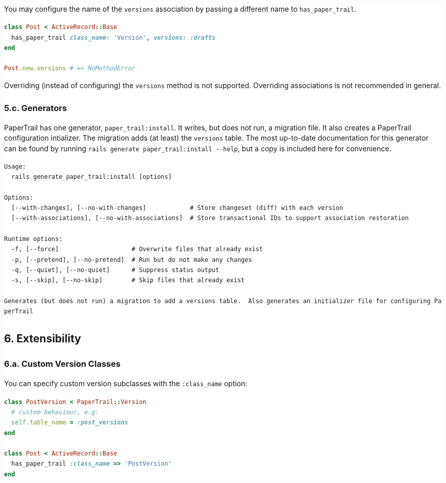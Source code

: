 You may configure the name of the `versions` association by passing
a different name to `has_paper_trail`.

```ruby
class Post < ActiveRecord::Base
  has_paper_trail class_name: 'Version', versions: :drafts
end

Post.new.versions # => NoMethodError
```

Overriding (instead of configuring) the `versions` method is not supported.
Overriding associations is not recommended in general.

### 5.c. Generators

PaperTrail has one generator, `paper_trail:install`. It writes, but does not
run, a migration file.  It also creates a PaperTrail configuration intializer.
The migration adds (at least) the `versions` table. The
most up-to-date documentation for this generator can be found by running `rails
generate paper_trail:install --help`, but a copy is included here for
convenience.

```
Usage:
  rails generate paper_trail:install [options]

Options:
  [--with-changes], [--no-with-changes]            # Store changeset (diff) with each version
  [--with-associations], [--no-with-associations]  # Store transactional IDs to support association restoration

Runtime options:
  -f, [--force]                    # Overwrite files that already exist
  -p, [--pretend], [--no-pretend]  # Run but do not make any changes
  -q, [--quiet], [--no-quiet]      # Suppress status output
  -s, [--skip], [--no-skip]        # Skip files that already exist

Generates (but does not run) a migration to add a versions table.  Also generates an initializer file for configuring PaperTrail
```

## 6. Extensibility

### 6.a. Custom Version Classes

You can specify custom version subclasses with the `:class_name` option:

```ruby
class PostVersion < PaperTrail::Version
  # custom behaviour, e.g:
  self.table_name = :post_versions
end

class Post < ActiveRecord::Base
  has_paper_trail :class_name => 'PostVersion'
end
```


[1]: http://api.rubyonrails.org/classes/ActiveRecord/Locking/Optimistic.html
[2]: https://github.com/airblade/paper_trail/issues/163
[3]: http://railscasts.com/episodes/255-undo-with-paper-trail
[4]: https://api.travis-ci.org/airblade/paper_trail.svg?branch=master
[5]: https://travis-ci.org/airblade/paper_trail
[6]: https://img.shields.io/gemnasium/airblade/paper_trail.svg
[7]: https://gemnasium.com/airblade/paper_trail
[9]: https://github.com/airblade/paper_trail/tree/3.0-stable
[10]: https://github.com/airblade/paper_trail/tree/2.7-stable
[11]: https://github.com/airblade/paper_trail/tree/rails2
[12]: http://www.sinatrarb.com
[13]: https://github.com/janko-m/sinatra-activerecord
[14]: https://raw.github.com/airblade/paper_trail/master/lib/generators/paper_trail/templates/create_versions.rb
[15]: http://www.sinatrarb.com/intro.html#Modular%20vs.%20Classic%20Style
[16]: https://github.com/airblade/paper_trail/issues/113
[17]: https://github.com/rails/protected_attributes
[18]: https://github.com/rails/strong_parameters
[19]: http://github.com/myobie/htmldiff
[20]: http://github.com/pvande/differ
[21]: https://github.com/halostatue/diff-lcs
[22]: http://github.com/jeremyw/paper_trail/blob/master/lib/paper_trail/has_paper_trail.rb#L151-156
[23]: http://github.com/tim/activerecord-diff
[24]: https://github.com/airblade/paper_trail/blob/master/lib/paper_trail/serializers/yaml.rb
[25]: https://github.com/airblade/paper_trail/blob/master/lib/paper_trail/serializers/json.rb
[26]: http://www.postgresql.org/docs/9.4/static/datatype-json.html
[27]: https://github.com/rspec/rspec
[28]: http://cukes.info
[29]: https://github.com/sporkrb/spork
[30]: https://github.com/burke/zeus
[31]: https://github.com/rails/spring
[32]: http://api.rubyonrails.org/classes/ActiveRecord/AutosaveAssociation.html#method-i-mark_for_destruction
[33]: https://github.com/airblade/paper_trail/wiki/Setting-whodunnit-in-the-rails-console
[34]: https://github.com/rails/rails/blob/591a0bb87fff7583e01156696fbbf929d48d3e54/activerecord/lib/active_record/fixtures.rb#L142
[35]: https://dev.mysql.com/doc/refman/5.6/en/fractional-seconds.html
[36]: http://www.postgresql.org/docs/9.4/interactive/ddl.html
[37]: https://github.com/ankit1910/paper_trail-globalid
[38]: https://github.com/sferik/rails_admin
[39]: http://api.rubyonrails.org/classes/ActiveRecord/Base.html#class-ActiveRecord::Base-label-Single+table+inheritance
[40]: http://api.rubyonrails.org/classes/ActiveRecord/Associations/ClassMethods.html#module-ActiveRecord::Associations::ClassMethods-label-Polymorphic+Associations